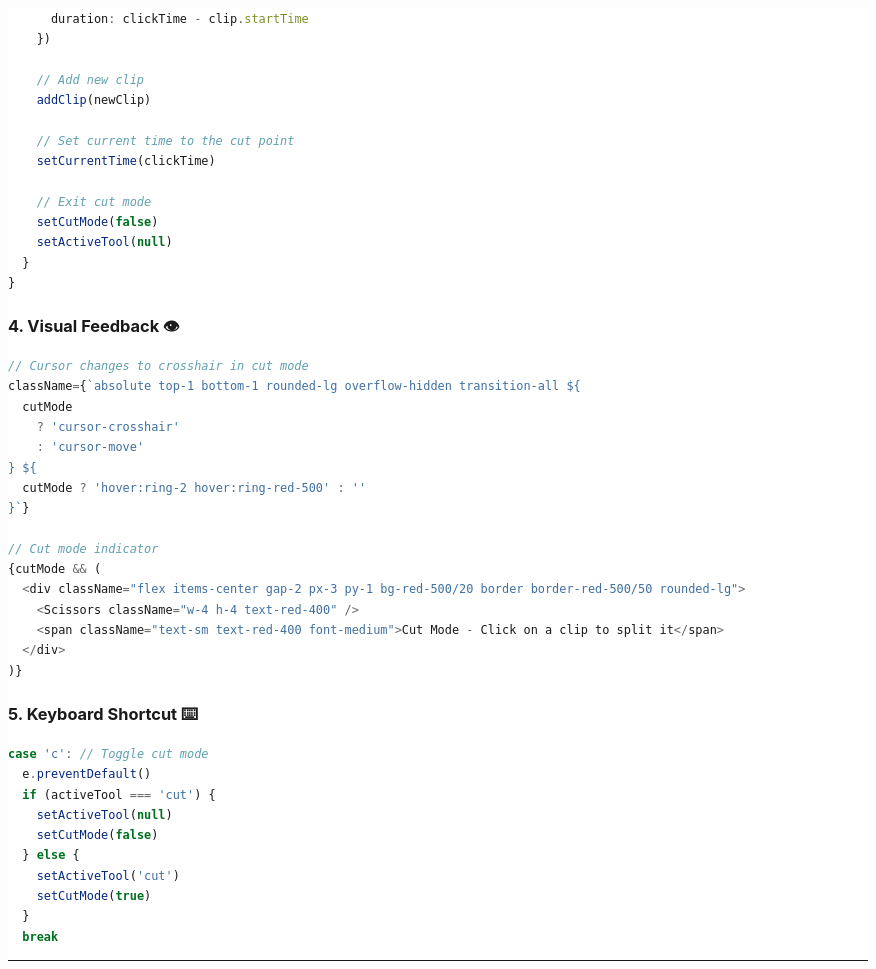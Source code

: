```typescript
      duration: clickTime - clip.startTime
    })
    
    // Add new clip
    addClip(newClip)
    
    // Set current time to the cut point
    setCurrentTime(clickTime)
    
    // Exit cut mode
    setCutMode(false)
    setActiveTool(null)
  }
}
```

### **4. Visual Feedback** 👁️
```typescript
// Cursor changes to crosshair in cut mode
className={`absolute top-1 bottom-1 rounded-lg overflow-hidden transition-all ${
  cutMode 
    ? 'cursor-crosshair' 
    : 'cursor-move'
} ${
  cutMode ? 'hover:ring-2 hover:ring-red-500' : ''
}`}

// Cut mode indicator
{cutMode && (
  <div className="flex items-center gap-2 px-3 py-1 bg-red-500/20 border border-red-500/50 rounded-lg">
    <Scissors className="w-4 h-4 text-red-400" />
    <span className="text-sm text-red-400 font-medium">Cut Mode - Click on a clip to split it</span>
  </div>
)}
```

### **5. Keyboard Shortcut** ⌨️
```typescript
case 'c': // Toggle cut mode
  e.preventDefault()
  if (activeTool === 'cut') {
    setActiveTool(null)
    setCutMode(false)
  } else {
    setActiveTool('cut')
    setCutMode(true)
  }
  break
```

---